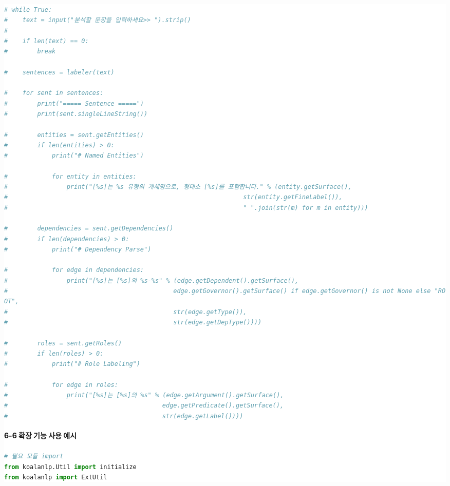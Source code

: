 
```python
# while True:
#    text = input("분석할 문장을 입력하세요>> ").strip()
#
#    if len(text) == 0:
#        break

#    sentences = labeler(text)

#    for sent in sentences:
#        print("===== Sentence =====")
#        print(sent.singleLineString())

#        entities = sent.getEntities()
#        if len(entities) > 0:
#            print("# Named Entities")

#            for entity in entities:
#                print("[%s]는 %s 유형의 개체명으로, 형태소 [%s]를 포함합니다." % (entity.getSurface(),
#                                                                str(entity.getFineLabel()),
#                                                                " ".join(str(m) for m in entity)))

#        dependencies = sent.getDependencies()
#        if len(dependencies) > 0:
#            print("# Dependency Parse")

#            for edge in dependencies:
#                print("[%s]는 [%s]의 %s-%s" % (edge.getDependent().getSurface(),
#                                             edge.getGovernor().getSurface() if edge.getGovernor() is not None else "ROOT",
#                                             str(edge.getType()),
#                                             str(edge.getDepType())))

#        roles = sent.getRoles()
#        if len(roles) > 0:
#            print("# Role Labeling")

#            for edge in roles:
#                print("[%s]는 [%s]의 %s" % (edge.getArgument().getSurface(),
#                                          edge.getPredicate().getSurface(),
#                                          str(edge.getLabel())))
```

#### 6-6 확장 기능 사용 예시


```python
# 필요 모듈 import
from koalanlp.Util import initialize
from koalanlp import ExtUtil
```

